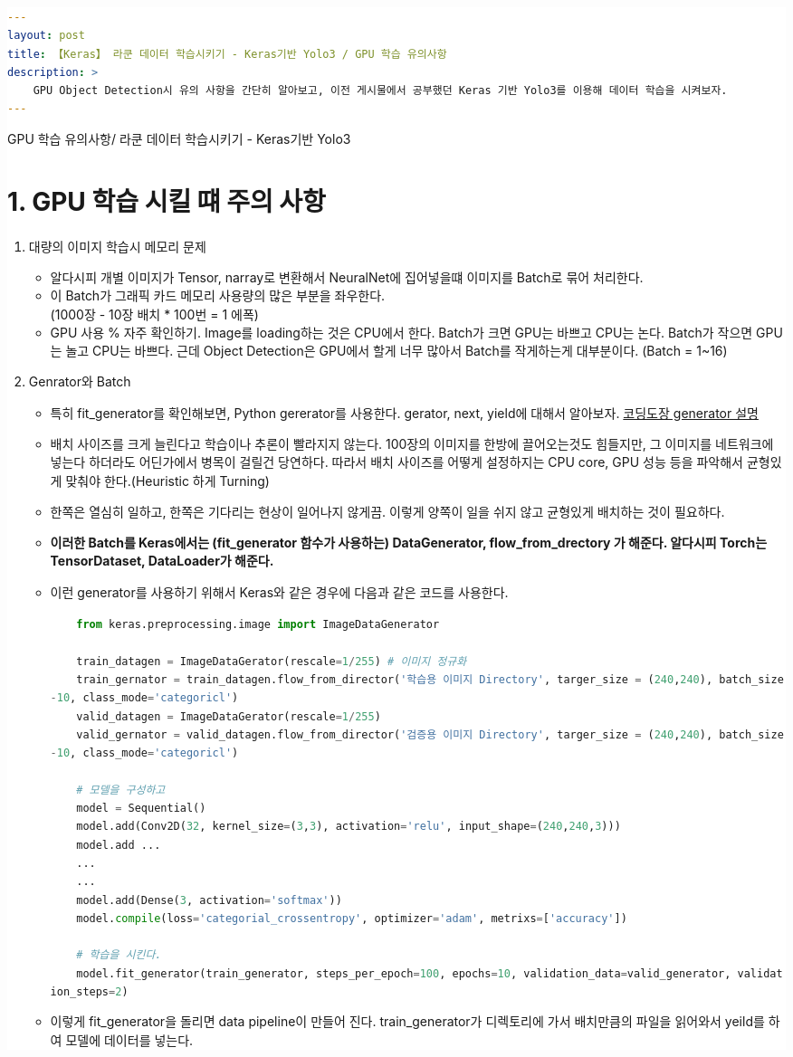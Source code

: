 ```yaml
---
layout: post
title: 【Keras】 라쿤 데이터 학습시키기 - Keras기반 Yolo3 / GPU 학습 유의사항
description: >
    GPU Object Detection시 유의 사항을 간단히 알아보고, 이전 게시물에서 공부했던 Keras 기반 Yolo3를 이용해 데이터 학습을 시켜보자.
---
```

GPU 학습 유의사항/ 라쿤 데이터 학습시키기 - Keras기반 Yolo3 

# 1. GPU 학습 시킬 떄 주의 사항
1. 대량의 이미지 학습시 메모리 문제
    - 알다시피 개별 이미지가 Tensor, narray로 변환해서 NeuralNet에 집어넣을떄 이미지를 Batch로 묶어 처리한다. 
    - 이 Batch가 그래픽 카드 메모리 사용량의 많은 부분을 좌우한다.  
    (1000장 - 10장 배치 * 100번 = 1 에폭)
    - GPU 사용 % 자주 확인하기. Image를 loading하는 것은 CPU에서 한다. Batch가 크면 GPU는 바쁘고 CPU는 논다. Batch가 작으면 GPU는 놀고 CPU는 바쁘다. 근데 Object Detection은 GPU에서 할게 너무 많아서 Batch를 작게하는게 대부분이다. (Batch = 1~16) 
    
2. Genrator와 Batch
    - 특히 fit_generator를 확인해보면, Python gererator를 사용한다. gerator, next, yield에 대해서 알아보자. [코딩도장 generator 설명](https://dojang.io/mod/page/view.php?id=2412)
    - 배치 사이즈를 크게 늘린다고 학습이나 추론이 빨라지지 않는다. 100장의 이미지를 한방에 끌어오는것도 힘들지만, 그 이미지를 네트워크에 넣는다 하더라도 어딘가에서 병목이 걸릴건 당연하다. 따라서 배치 사이즈를 어떻게 설정하지는 CPU core, GPU 성능 등을 파악해서 균형있게 맞춰야 한다.(Heuristic 하게 Turning)
    - 한쪽은 열심히 일하고, 한쪽은 기다리는 현상이 일어나지 않게끔. 이렇게 양쪽이 일을 쉬지 않고 균형있게 배치하는 것이 필요하다. 
    - **이러한 Batch를 Keras에서는 (fit_generator 함수가 사용하는) DataGenerator, flow_from_drectory 가 해준다. 알다시피 Torch는 TensorDataset, DataLoader가 해준다.**
    - 이런 generator를 사용하기 위해서 Keras와 같은 경우에 다음과 같은 코드를 사용한다. 
    
        ```python
            from keras.preprocessing.image import ImageDataGenerator

            train_datagen = ImageDataGerator(rescale=1/255) # 이미지 정규화
            train_gernator = train_datagen.flow_from_director('학습용 이미지 Directory', targer_size = (240,240), batch_size-10, class_mode='categoricl') 
            valid_datagen = ImageDataGerator(rescale=1/255) 
            valid_gernator = valid_datagen.flow_from_director('검증용 이미지 Directory', targer_size = (240,240), batch_size-10, class_mode='categoricl')

            # 모델을 구성하고
            model = Sequential()
            model.add(Conv2D(32, kernel_size=(3,3), activation='relu', input_shape=(240,240,3)))
            model.add ...
            ...
            ...
            model.add(Dense(3, activation='softmax'))
            model.compile(loss='categorial_crossentropy', optimizer='adam', metrixs=['accuracy'])

            # 학습을 시킨다.
            model.fit_generator(train_generator, steps_per_epoch=100, epochs=10, validation_data=valid_generator, validation_steps=2)
        ```
    - 이렇게 fit_generator을 돌리면 data pipeline이 만들어 진다. train_generator가 디렉토리에 가서 배치만큼의 파일을 읽어와서 yeild를 하여 모델에 데이터를 넣는다. 
